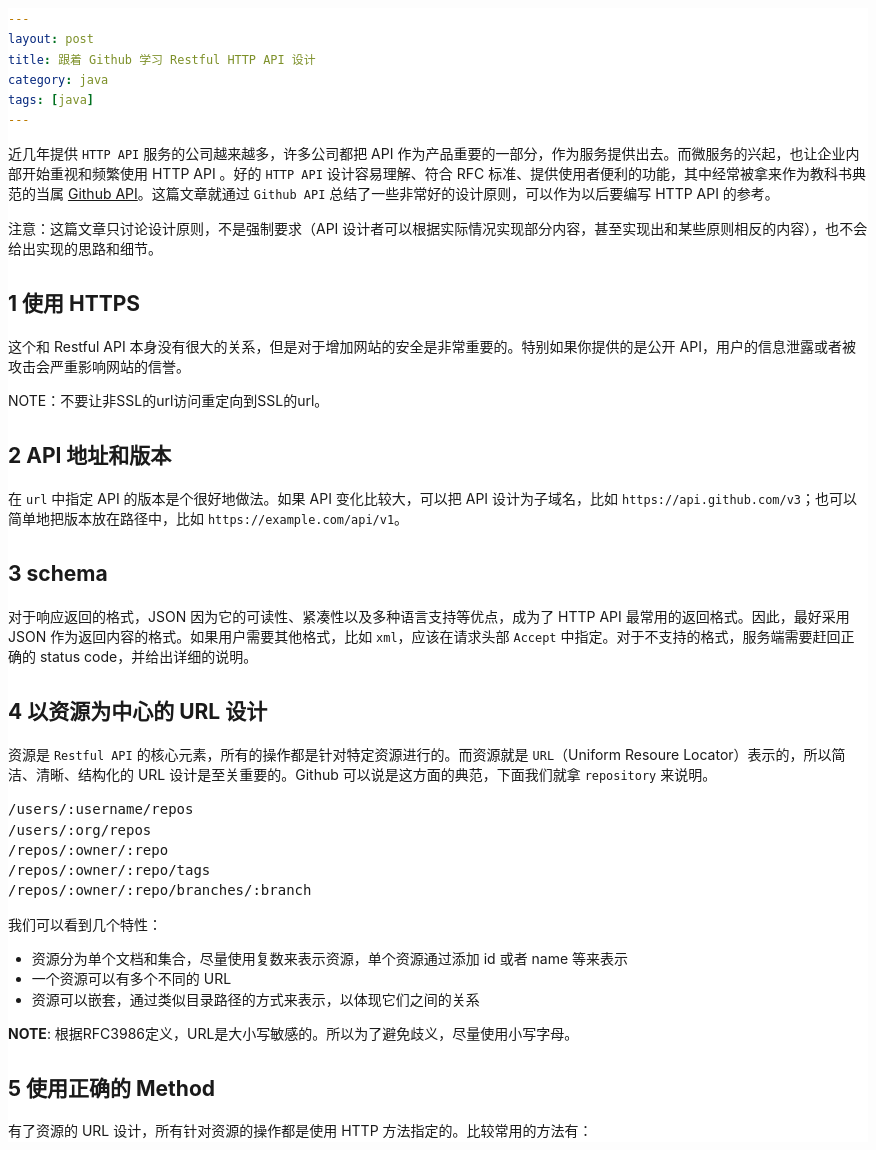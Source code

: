 ```yaml
---
layout: post
title: 跟着 Github 学习 Restful HTTP API 设计
category: java
tags: [java]
---
```


近几年提供 `HTTP API` 服务的公司越来越多，许多公司都把 API 作为产品重要的一部分，作为服务提供出去。而微服务的兴起，也让企业内部开始重视和频繁使用 HTTP API 。好的 `HTTP API` 设计容易理解、符合 RFC 标准、提供使用者便利的功能，其中经常被拿来作为教科书典范的当属 [Github API](https://developer.github.com/v3/)。这篇文章就通过 `Github API` 总结了一些非常好的设计原则，可以作为以后要编写 HTTP API 的参考。

注意：这篇文章只讨论设计原则，不是强制要求（API 设计者可以根据实际情况实现部分内容，甚至实现出和某些原则相反的内容），也不会给出实现的思路和细节。

## 1 使用 HTTPS

这个和 Restful API 本身没有很大的关系，但是对于增加网站的安全是非常重要的。特别如果你提供的是公开 API，用户的信息泄露或者被攻击会严重影响网站的信誉。

NOTE：不要让非SSL的url访问重定向到SSL的url。

## 2 API 地址和版本

在 `url` 中指定 API 的版本是个很好地做法。如果 API 变化比较大，可以把 API 设计为子域名，比如 `https://api.github.com/v3`；也可以简单地把版本放在路径中，比如 `https://example.com/api/v1`。

## 3 schema

对于响应返回的格式，JSON 因为它的可读性、紧凑性以及多种语言支持等优点，成为了 HTTP API 最常用的返回格式。因此，最好采用 JSON 作为返回内容的格式。如果用户需要其他格式，比如 `xml`，应该在请求头部 `Accept` 中指定。对于不支持的格式，服务端需要赶回正确的 status code，并给出详细的说明。

## 4 以资源为中心的 URL 设计

资源是 `Restful API` 的核心元素，所有的操作都是针对特定资源进行的。而资源就是 `URL`（Uniform Resoure Locator）表示的，所以简洁、清晰、结构化的 URL 设计是至关重要的。Github 可以说是这方面的典范，下面我们就拿 `repository` 来说明。

<pre class="brush: bash; gutter: true; first-line: 1">/users/:username/repos
/users/:org/repos
/repos/:owner/:repo
/repos/:owner/:repo/tags
/repos/:owner/:repo/branches/:branch</pre>

我们可以看到几个特性：

*   资源分为单个文档和集合，尽量使用复数来表示资源，单个资源通过添加 id 或者 name 等来表示
*   一个资源可以有多个不同的 URL
*   资源可以嵌套，通过类似目录路径的方式来表示，以体现它们之间的关系

**NOTE**: 根据RFC3986定义，URL是大小写敏感的。所以为了避免歧义，尽量使用小写字母。

## 5 使用正确的 Method

有了资源的 URL 设计，所有针对资源的操作都是使用 HTTP 方法指定的。比较常用的方法有：
